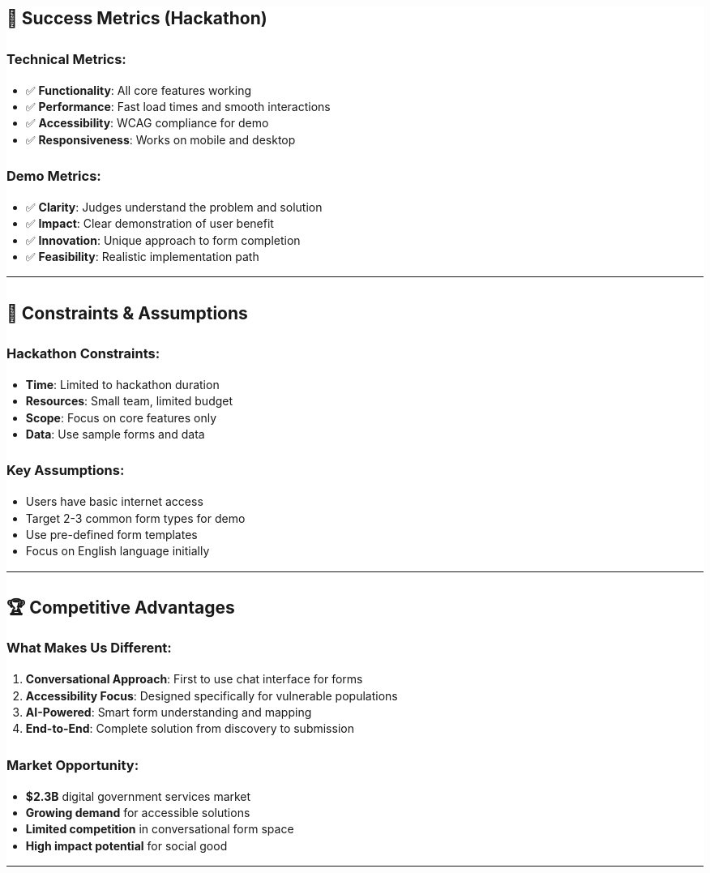 
## 🎯 Success Metrics (Hackathon)

### **Technical Metrics**:
- ✅ **Functionality**: All core features working
- ✅ **Performance**: Fast load times and smooth interactions
- ✅ **Accessibility**: WCAG compliance for demo
- ✅ **Responsiveness**: Works on mobile and desktop

### **Demo Metrics**:
- ✅ **Clarity**: Judges understand the problem and solution
- ✅ **Impact**: Clear demonstration of user benefit
- ✅ **Innovation**: Unique approach to form completion
- ✅ **Feasibility**: Realistic implementation path

---

## 🚧 Constraints & Assumptions

### **Hackathon Constraints**:
- **Time**: Limited to hackathon duration
- **Resources**: Small team, limited budget
- **Scope**: Focus on core features only
- **Data**: Use sample forms and data

### **Key Assumptions**:
- Users have basic internet access
- Target 2-3 common form types for demo
- Use pre-defined form templates
- Focus on English language initially

---

## 🏆 Competitive Advantages

### **What Makes Us Different**:
1. **Conversational Approach**: First to use chat interface for forms
2. **Accessibility Focus**: Designed specifically for vulnerable populations
3. **AI-Powered**: Smart form understanding and mapping
4. **End-to-End**: Complete solution from discovery to submission

### **Market Opportunity**:
- **$2.3B** digital government services market
- **Growing demand** for accessible solutions
- **Limited competition** in conversational form space
- **High impact potential** for social good

---
